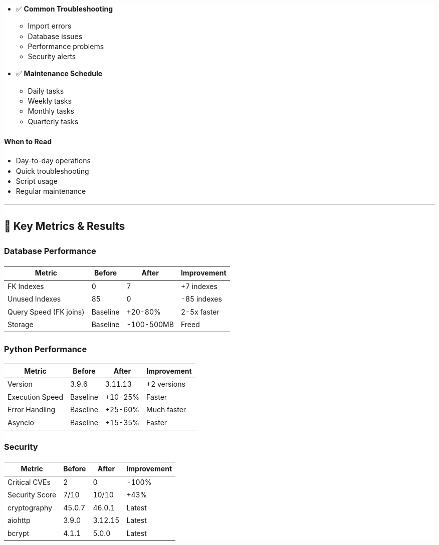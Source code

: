 - ✅ **Common Troubleshooting**
  - Import errors
  - Database issues
  - Performance problems
  - Security alerts

- ✅ **Maintenance Schedule**
  - Daily tasks
  - Weekly tasks
  - Monthly tasks
  - Quarterly tasks

#### When to Read

- Day-to-day operations
- Quick troubleshooting
- Script usage
- Regular maintenance

---

## 🎯 Key Metrics & Results

### Database Performance

| Metric | Before | After | Improvement |
|--------|--------|-------|-------------|
| FK Indexes | 0 | 7 | +7 indexes |
| Unused Indexes | 85 | 0 | -85 indexes |
| Query Speed (FK joins) | Baseline | +20-80% | 2-5x faster |
| Storage | Baseline | -100-500MB | Freed |

### Python Performance

| Metric | Before | After | Improvement |
|--------|--------|-------|-------------|
| Version | 3.9.6 | 3.11.13 | +2 versions |
| Execution Speed | Baseline | +10-25% | Faster |
| Error Handling | Baseline | +25-60% | Much faster |
| Asyncio | Baseline | +15-35% | Faster |

### Security

| Metric | Before | After | Improvement |
|--------|--------|-------|-------------|
| Critical CVEs | 2 | 0 | -100% |
| Security Score | 7/10 | 10/10 | +43% |
| cryptography | 45.0.7 | 46.0.1 | Latest |
| aiohttp | 3.9.0 | 3.12.15 | Latest |
| bcrypt | 4.1.1 | 5.0.0 | Latest |
